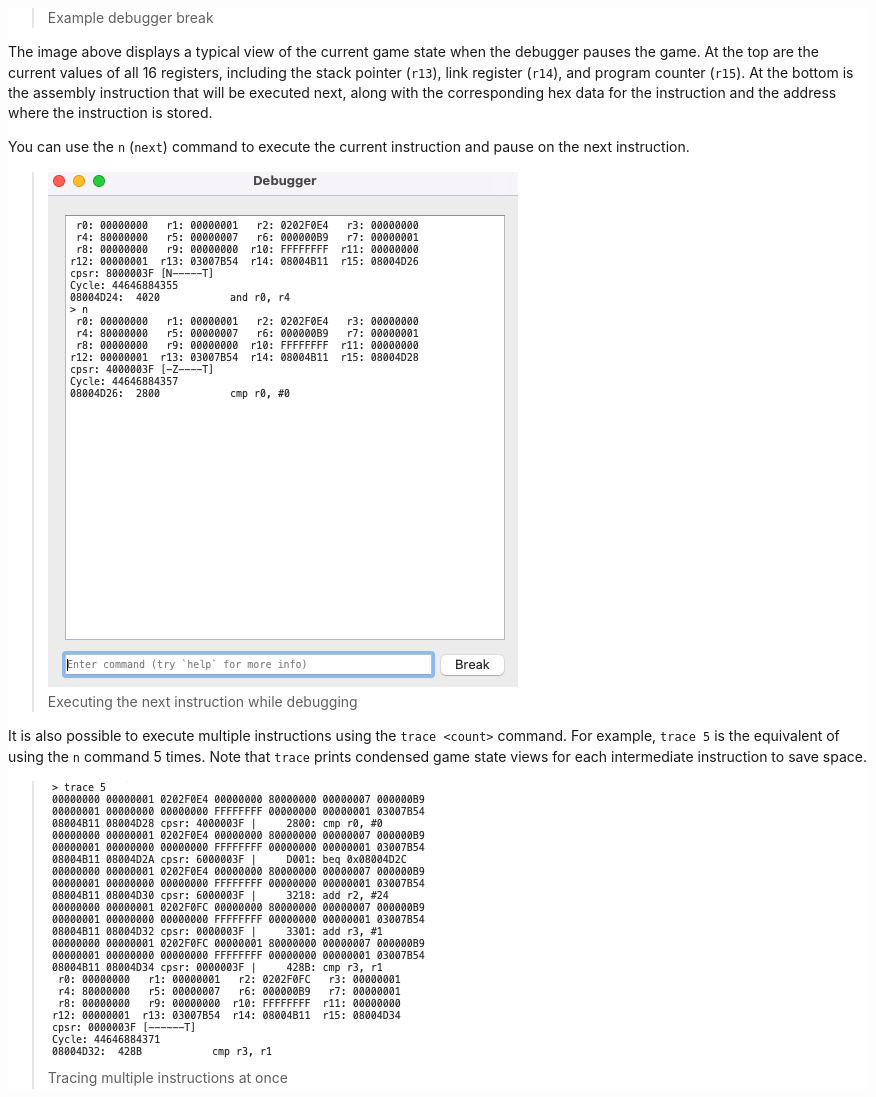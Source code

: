 >Example debugger break

The image above displays a typical view of the current game state when the debugger pauses the game. At the top are the current values of all 16 registers, including the stack pointer (`r13`), link register (`r14`), and program counter (`r15`). At the bottom is the assembly instruction that will be executed next, along with the corresponding hex data for the instruction and the address where the instruction is stored.

You can use the `n` (`next`) command to execute the current instruction and pause on the next instruction.
>![](/assets/img/reverse-engineering/debugger-next.png)<br>
>Executing the next instruction while debugging

It is also possible to execute multiple instructions using the `trace <count>` command. For example, `trace 5` is the equivalent of using the `n` command 5 times. Note that `trace` prints condensed game state views for each intermediate instruction to save space.
>![](/assets/img/reverse-engineering/debugger-trace.png)<br>
>Tracing multiple instructions at once
